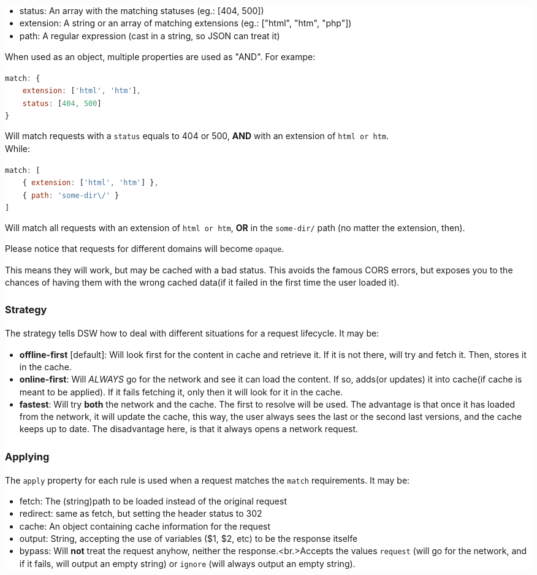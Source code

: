 - status: An array with the matching statuses (eg.: [404, 500])
- extension: A string or an array of matching extensions (eg.: ["html", "htm", "php"])
- path: A regular expression (cast in a string, so JSON can treat it)

When used as an object, multiple properties are used as "AND". For exampe:

```js
match: {
    extension: ['html', 'htm'],
    status: [404, 500]
}
```

Will match requests with a `status` equals to 404 or 500, **AND** with an extension of `html or htm`.<br/>
While:
```js
match: [
    { extension: ['html', 'htm'] },
    { path: 'some-dir\/' }
]
```

Will match all requests with an extension of `html or htm`, **OR** in the `some-dir/` path (no matter the extension, then).

Please notice that requests for different domains will become `opaque`.

This means they will work, but may be cached with a bad status.
This avoids the famous CORS errors, but exposes you to the chances of having them
with the wrong cached data(if it failed in the first time the user loaded it).

### Strategy

The strategy tells DSW how to deal with different situations for a request lifecycle.
It may be:

- **offline-first** [default]: Will look first for the content in cache and retrieve it. If it is not there, will try and fetch it. Then, stores it in the cache.
- **online-first**: Will _ALWAYS_ go for the network and see it can load the content. If so, adds(or updates) it into cache(if cache is meant to be applied). If it fails fetching it, only then it will look for it in the cache.
- **fastest**: Will try **both** the network and the cache. The first to resolve will be used. The advantage is that once it has loaded from the network, it will update the cache, this way, the user always sees the last or the second last versions, and the cache keeps up to date. The disadvantage here, is that it always opens a network request.

### Applying

The `apply` property for each rule is used when a request matches the `match` requirements.
It may be:

- fetch: The (string)path to be loaded instead of the original request
- redirect: same as fetch, but setting the header status to 302
- cache: An object containing cache information for the request
- output: String, accepting the use of variables ($1, $2, etc) to be the response itselfe
- bypass: Will **not** treat the request anyhow, neither the response.<br.>Accepts the values `request` (will go for the network, and if it fails, will output an empty string) or `ignore` (will always output an empty string).
